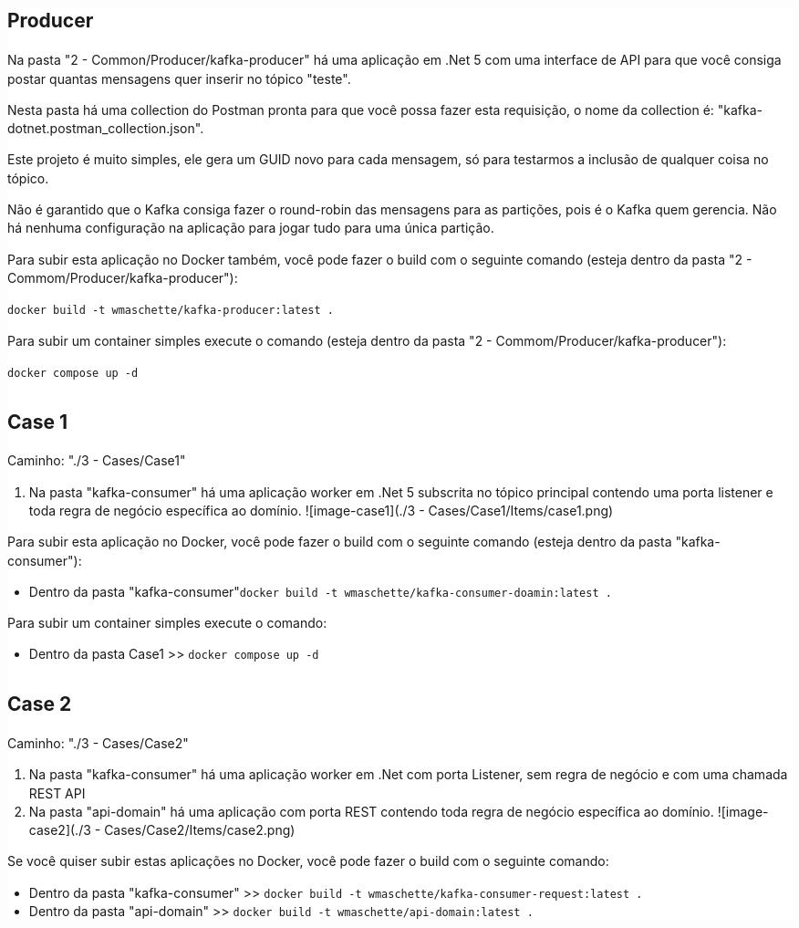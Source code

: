 ## Producer

Na pasta "2 - Common/Producer/kafka-producer" há uma aplicação em .Net 5 com uma interface de API para que você consiga postar quantas mensagens quer inserir no tópico "teste".

Nesta pasta há uma collection do Postman pronta para que você possa fazer esta requisição, o nome da collection é: "kafka-dotnet.postman_collection.json".

Este projeto é muito simples, ele gera um GUID novo para cada mensagem, só para testarmos a inclusão de qualquer coisa no tópico.

Não é garantido que o Kafka consiga fazer o round-robin das mensagens para as partições, pois é o Kafka quem gerencia. Não há nenhuma configuração na aplicação para jogar tudo para uma única partição.

Para subir esta aplicação no Docker também, você pode fazer o build com o seguinte comando (esteja dentro da pasta "2 - Commom/Producer/kafka-producer"):

`docker build -t wmaschette/kafka-producer:latest .`

Para subir um container simples execute o comando (esteja dentro da pasta "2 - Commom/Producer/kafka-producer"):

`docker compose up -d`

## Case 1
Caminho: "./3 - Cases/Case1"

1. Na pasta "kafka-consumer" há uma aplicação worker em .Net 5 subscrita no tópico principal contendo uma porta listener e toda regra de negócio específica ao domínio.
![image-case1](./3 - Cases/Case1/Items/case1.png)

Para subir esta aplicação no Docker, você pode fazer o build com o seguinte comando (esteja dentro da pasta "kafka-consumer"):

- Dentro da pasta "kafka-consumer"`docker build -t wmaschette/kafka-consumer-doamin:latest .`

Para subir um container simples execute o comando:

- Dentro da pasta Case1 >> `docker compose up -d`

## Case 2
Caminho: "./3 - Cases/Case2"

1. Na pasta "kafka-consumer" há uma aplicação worker em .Net com porta Listener, sem regra de negócio e com uma chamada REST API
2. Na pasta "api-domain" há uma aplicação com porta REST contendo toda regra de negócio específica ao domínio.
![image-case2](./3 - Cases/Case2/Items/case2.png)

Se você quiser subir estas aplicações no Docker, você pode fazer o build com o seguinte comando:

- Dentro da pasta "kafka-consumer" >> `docker build -t wmaschette/kafka-consumer-request:latest .`
- Dentro da pasta "api-domain" >> `docker build -t wmaschette/api-domain:latest .`
